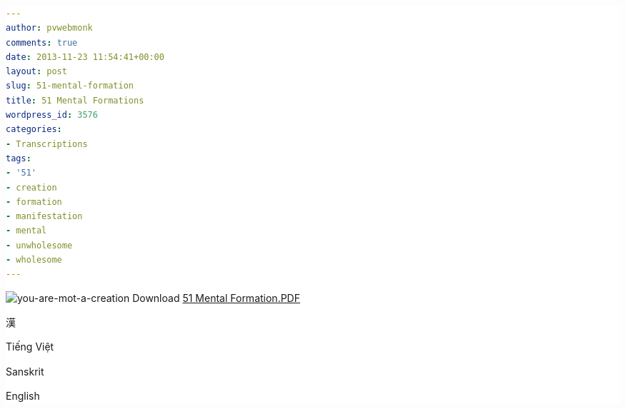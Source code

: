 ```yaml
---
author: pvwebmonk
comments: true
date: 2013-11-23 11:54:41+00:00
layout: post
slug: 51-mental-formation
title: 51 Mental Formations
wordpress_id: 3576
categories:
- Transcriptions
tags:
- '51'
- creation
- formation
- manifestation
- mental
- unwholesome
- wholesome
---
```


![you-are-mot-a-creation](http://plumvillage.org/wp-content/uploads/2013/11/you-are-mot-a-creation.jpg)
Download [51 Mental Formation.PDF](http://plumvillage.org/wp-content/uploads/2013/11/51-tam-hanh-mental-formations-edited-2013.pdf)











漢








Tiếng Việt








Sanskrit








English



